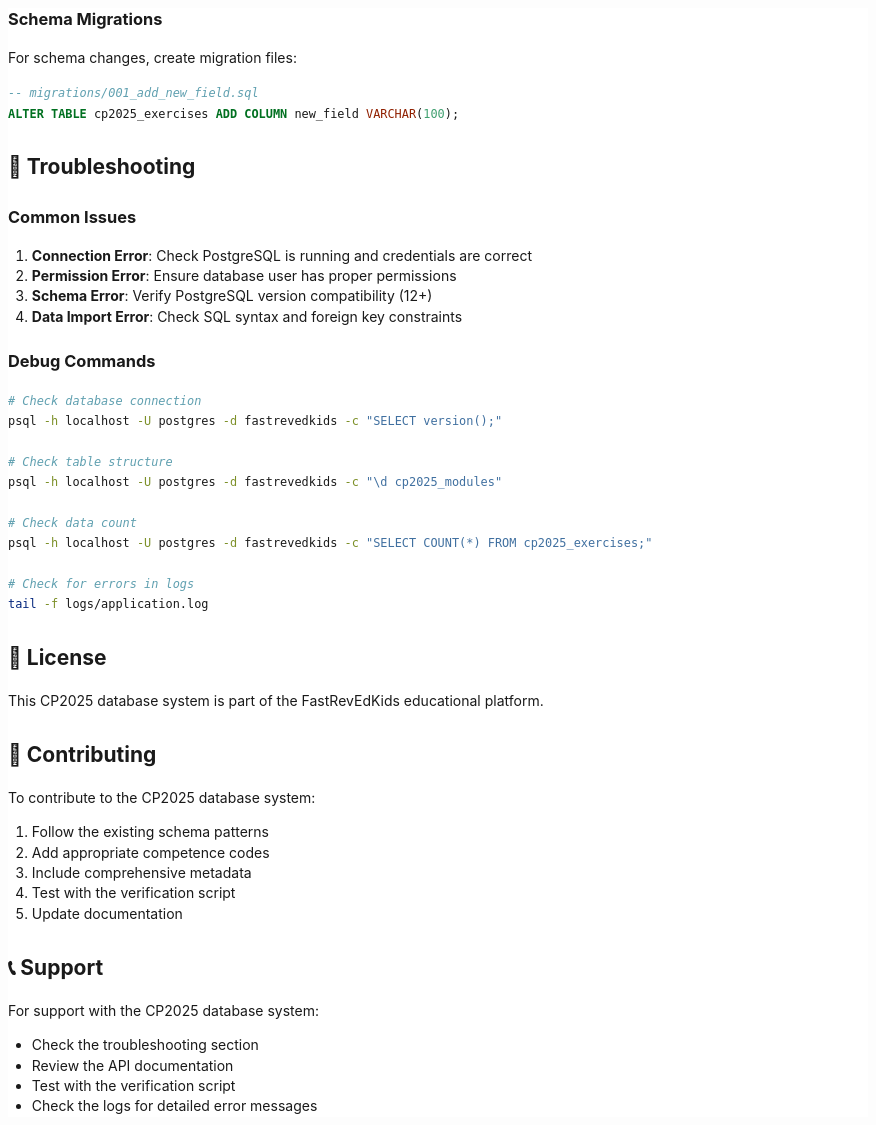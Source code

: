 ### Schema Migrations

For schema changes, create migration files:

```sql
-- migrations/001_add_new_field.sql
ALTER TABLE cp2025_exercises ADD COLUMN new_field VARCHAR(100);
```

## 🐛 Troubleshooting

### Common Issues

1. **Connection Error**: Check PostgreSQL is running and credentials are correct
2. **Permission Error**: Ensure database user has proper permissions
3. **Schema Error**: Verify PostgreSQL version compatibility (12+)
4. **Data Import Error**: Check SQL syntax and foreign key constraints

### Debug Commands

```bash
# Check database connection
psql -h localhost -U postgres -d fastrevedkids -c "SELECT version();"

# Check table structure
psql -h localhost -U postgres -d fastrevedkids -c "\d cp2025_modules"

# Check data count
psql -h localhost -U postgres -d fastrevedkids -c "SELECT COUNT(*) FROM cp2025_exercises;"

# Check for errors in logs
tail -f logs/application.log
```

## 📝 License

This CP2025 database system is part of the FastRevEdKids educational platform.

## 🤝 Contributing

To contribute to the CP2025 database system:

1. Follow the existing schema patterns
2. Add appropriate competence codes
3. Include comprehensive metadata
4. Test with the verification script
5. Update documentation

## 📞 Support

For support with the CP2025 database system:

- Check the troubleshooting section
- Review the API documentation
- Test with the verification script
- Check the logs for detailed error messages 